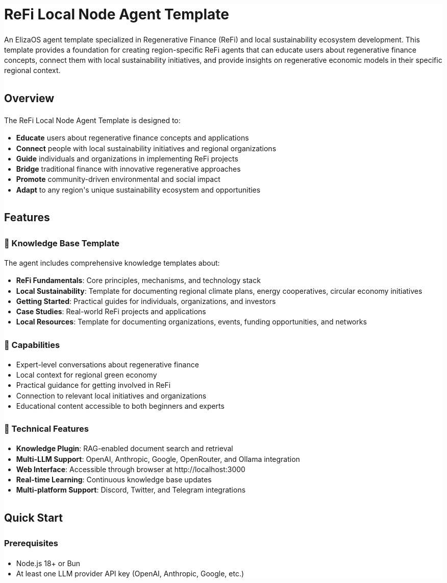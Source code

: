 # ReFi Local Node Agent Template

An ElizaOS agent template specialized in Regenerative Finance (ReFi) and local sustainability ecosystem development. This template provides a foundation for creating region-specific ReFi agents that can educate users about regenerative finance concepts, connect them with local sustainability initiatives, and provide insights on regenerative economic models in their specific regional context.

## Overview

The ReFi Local Node Agent Template is designed to:
- **Educate** users about regenerative finance concepts and applications
- **Connect** people with local sustainability initiatives and regional organizations  
- **Guide** individuals and organizations in implementing ReFi projects
- **Bridge** traditional finance with innovative regenerative approaches
- **Promote** community-driven environmental and social impact
- **Adapt** to any region's unique sustainability ecosystem and opportunities

## Features

### 🧠 Knowledge Base Template
The agent includes comprehensive knowledge templates about:
- **ReFi Fundamentals**: Core principles, mechanisms, and technology stack
- **Local Sustainability**: Template for documenting regional climate plans, energy cooperatives, circular economy initiatives
- **Getting Started**: Practical guides for individuals, organizations, and investors
- **Case Studies**: Real-world ReFi projects and applications
- **Local Resources**: Template for documenting organizations, events, funding opportunities, and networks

### 🤖 Capabilities
- Expert-level conversations about regenerative finance
- Local context for regional green economy
- Practical guidance for getting involved in ReFi
- Connection to relevant local initiatives and organizations
- Educational content accessible to both beginners and experts

### 🔧 Technical Features
- **Knowledge Plugin**: RAG-enabled document search and retrieval
- **Multi-LLM Support**: OpenAI, Anthropic, Google, OpenRouter, and Ollama integration
- **Web Interface**: Accessible through browser at http://localhost:3000
- **Real-time Learning**: Continuous knowledge base updates
- **Multi-platform Support**: Discord, Twitter, and Telegram integrations

## Quick Start

### Prerequisites
- Node.js 18+ or Bun
- At least one LLM provider API key (OpenAI, Anthropic, Google, etc.)
